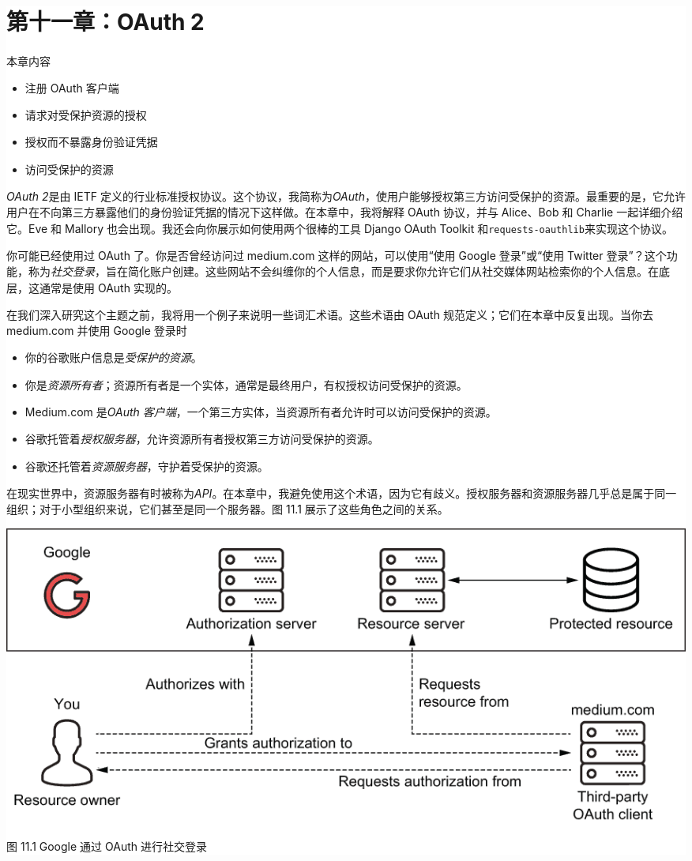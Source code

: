 # 第十一章：OAuth 2

本章内容

+   注册 OAuth 客户端

+   请求对受保护资源的授权

+   授权而不暴露身份验证凭据

+   访问受保护的资源

*OAuth 2*是由 IETF 定义的行业标准授权协议。这个协议，我简称为*OAuth*，使用户能够授权第三方访问受保护的资源。最重要的是，它允许用户在不向第三方暴露他们的身份验证凭据的情况下这样做。在本章中，我将解释 OAuth 协议，并与 Alice、Bob 和 Charlie 一起详细介绍它。Eve 和 Mallory 也会出现。我还会向你展示如何使用两个很棒的工具 Django OAuth Toolkit 和`requests-oauthlib`来实现这个协议。

你可能已经使用过 OAuth 了。你是否曾经访问过 medium.com 这样的网站，可以使用“使用 Google 登录”或“使用 Twitter 登录”？这个功能，称为*社交登录*，旨在简化账户创建。这些网站不会纠缠你的个人信息，而是要求你允许它们从社交媒体网站检索你的个人信息。在底层，这通常是使用 OAuth 实现的。

在我们深入研究这个主题之前，我将用一个例子来说明一些词汇术语。这些术语由 OAuth 规范定义；它们在本章中反复出现。当你去 medium.com 并使用 Google 登录时

+   你的谷歌账户信息是*受保护的资源*。

+   你是*资源所有者*；资源所有者是一个实体，通常是最终用户，有权授权访问受保护的资源。

+   Medium.com 是*OAuth 客户端*，一个第三方实体，当资源所有者允许时可以访问受保护的资源。

+   谷歌托管着*授权服务器*，允许资源所有者授权第三方访问受保护的资源。

+   谷歌还托管着*资源服务器*，守护着受保护的资源。

在现实世界中，资源服务器有时被称为*API*。在本章中，我避免使用这个术语，因为它有歧义。授权服务器和资源服务器几乎总是属于同一组织；对于小型组织来说，它们甚至是同一个服务器。图 11.1 展示了这些角色之间的关系。

![CH11_F01_Byrne](img/CH11_F01_Byrne.png)

图 11.1 Google 通过 OAuth 进行社交登录

